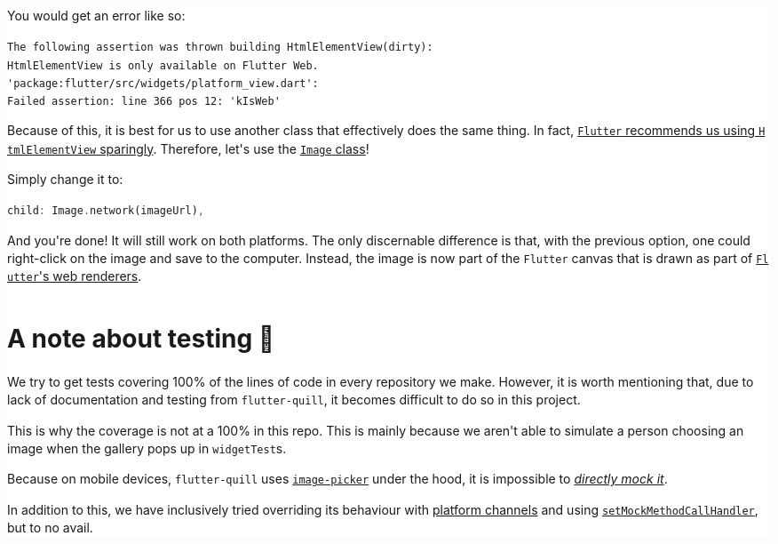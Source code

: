 You would get an error like so:

```
The following assertion was thrown building HtmlElementView(dirty):
HtmlElementView is only available on Flutter Web.
'package:flutter/src/widgets/platform_view.dart':
Failed assertion: line 366 pos 12: 'kIsWeb'
```

Because of this, it is best for us to use 
another class that effectively does the same thing.
In fact, [`Flutter` recommends us using `HtmlElementView` sparingly](https://api.flutter.dev/flutter/widgets/HtmlElementView-class.html).
Therefore, let's use the [`Image` class](https://api.flutter.dev/flutter/widgets/Image-class.html)!

Simply change it to:

```dart
child: Image.network(imageUrl),
```

And you're done! 
It will still work on both platforms.
The only discernable difference is that, 
with the previous option,
one could right-click on the image and save to the computer.
Instead, the image is now part of the `Flutter` canvas that is drawn 
as part of [`Flutter`'s web renderers](https://docs.flutter.dev/platform-integration/web/renderers).



# A note about testing 🧪

We try to get tests covering 100% of the lines of code 
in every repository we make.
However, it is worth mentioning that,
due to lack of documentation 
and testing from `flutter-quill`,
it becomes difficult to do so in this project.

This is why the coverage is not at a 100% in this repo.
This is mainly because we aren't able to simulate
a person choosing an image when the gallery pops up
in `widgetTest`s. 

Because on mobile devices, 
`flutter-quill` uses [`image-picker`](https://pub.dev/packages/image_picker)
under the hood,
it is impossible to *[directly mock it](https://stackoverflow.com/questions/76586920/mocking-imagepicker-in-flutter-integration-tests-not-working)*.

In addition to this,
we have inclusively
tried overriding its behaviour with 
[platform channels](https://docs.flutter.dev/testing/plugins-in-tests#mock-the-platform-channel)
and using [`setMockMethodCallHandler`](https://stackoverflow.com/questions/52028969/testing-flutter-code-that-uses-a-plugin-and-platform-channel),
but to no avail.
